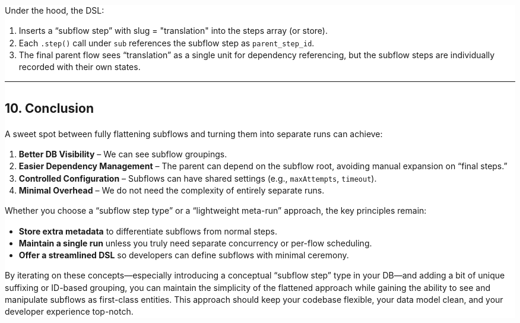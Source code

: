 Under the hood, the DSL:

1. Inserts a “subflow step” with slug = "translation" into the steps array (or store).
2. Each `.step()` call under `sub` references the subflow step as `parent_step_id`.
3. The final parent flow sees “translation” as a single unit for dependency referencing, but the subflow steps are individually recorded with their own states.

---

## **10. Conclusion**

A sweet spot between fully flattening subflows and turning them into separate runs can achieve:

1. **Better DB Visibility** – We can see subflow groupings.
2. **Easier Dependency Management** – The parent can depend on the subflow root, avoiding manual expansion on “final steps.”
3. **Controlled Configuration** – Subflows can have shared settings (e.g., `maxAttempts`, `timeout`).
4. **Minimal Overhead** – We do not need the complexity of entirely separate runs.

Whether you choose a “subflow step type” or a “lightweight meta-run” approach, the key principles remain:

- **Store extra metadata** to differentiate subflows from normal steps.
- **Maintain a single run** unless you truly need separate concurrency or per-flow scheduling.
- **Offer a streamlined DSL** so developers can define subflows with minimal ceremony.

By iterating on these concepts—especially introducing a conceptual “subflow step” type in your DB—and adding a bit of unique suffixing or ID-based grouping, you can maintain the simplicity of the flattened approach while gaining the ability to see and manipulate subflows as first-class entities. This approach should keep your codebase flexible, your data model clean, and your developer experience top-notch.
